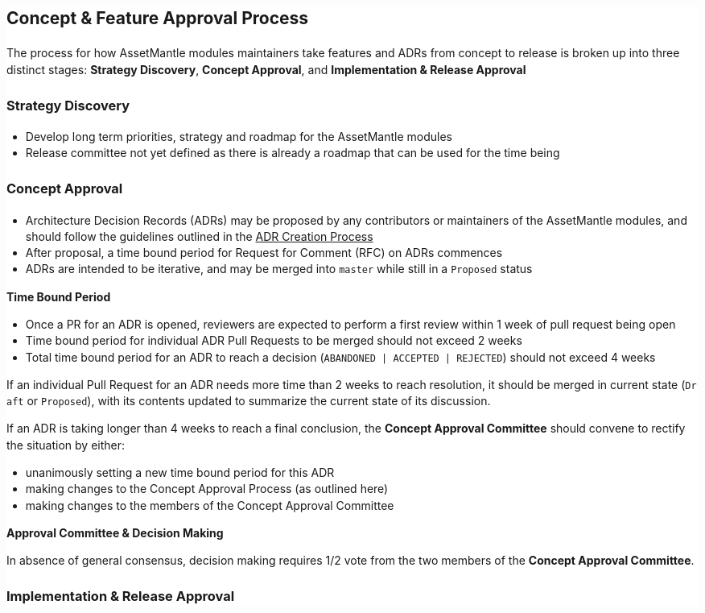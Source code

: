 ## Concept & Feature Approval Process

The process for how AssetMantle modules maintainers take features and ADRs from concept to release is broken up into three
distinct stages: **Strategy Discovery**, **Concept Approval**, and
**Implementation & Release Approval**

### Strategy Discovery

* Develop long term priorities, strategy and roadmap for the AssetMantle modules
* Release committee not yet defined as there is already a roadmap that can be used for the time being

### Concept Approval

* Architecture Decision Records (ADRs) may be proposed by any contributors or maintainers of the AssetMantle modules, and
  should follow the guidelines outlined in the
  [ADR Creation Process](https://github.com/AssetMantle/modules/blob/master/docs/architecture/PROCESS.md)
* After proposal, a time bound period for Request for Comment (RFC) on ADRs commences
* ADRs are intended to be iterative, and may be merged into `master` while still in a `Proposed` status

**Time Bound Period**

* Once a PR for an ADR is opened, reviewers are expected to perform a first review within 1 week of pull request being
  open
* Time bound period for individual ADR Pull Requests to be merged should not exceed 2 weeks
* Total time bound period for an ADR to reach a decision (`ABANDONED | ACCEPTED | REJECTED`) should not exceed 4 weeks

If an individual Pull Request for an ADR needs more time than 2 weeks to reach resolution, it should be merged in
current state (`Draft` or `Proposed`), with its contents updated to summarize the current state of its discussion.

If an ADR is taking longer than 4 weeks to reach a final conclusion, the **Concept Approval Committee**
should convene to rectify the situation by either:

- unanimously setting a new time bound period for this ADR
- making changes to the Concept Approval Process (as outlined here)
- making changes to the members of the Concept Approval Committee

**Approval Committee & Decision Making**

In absence of general consensus, decision making requires 1/2 vote from the two members of the **Concept Approval
Committee**.

### Implementation & Release Approval
